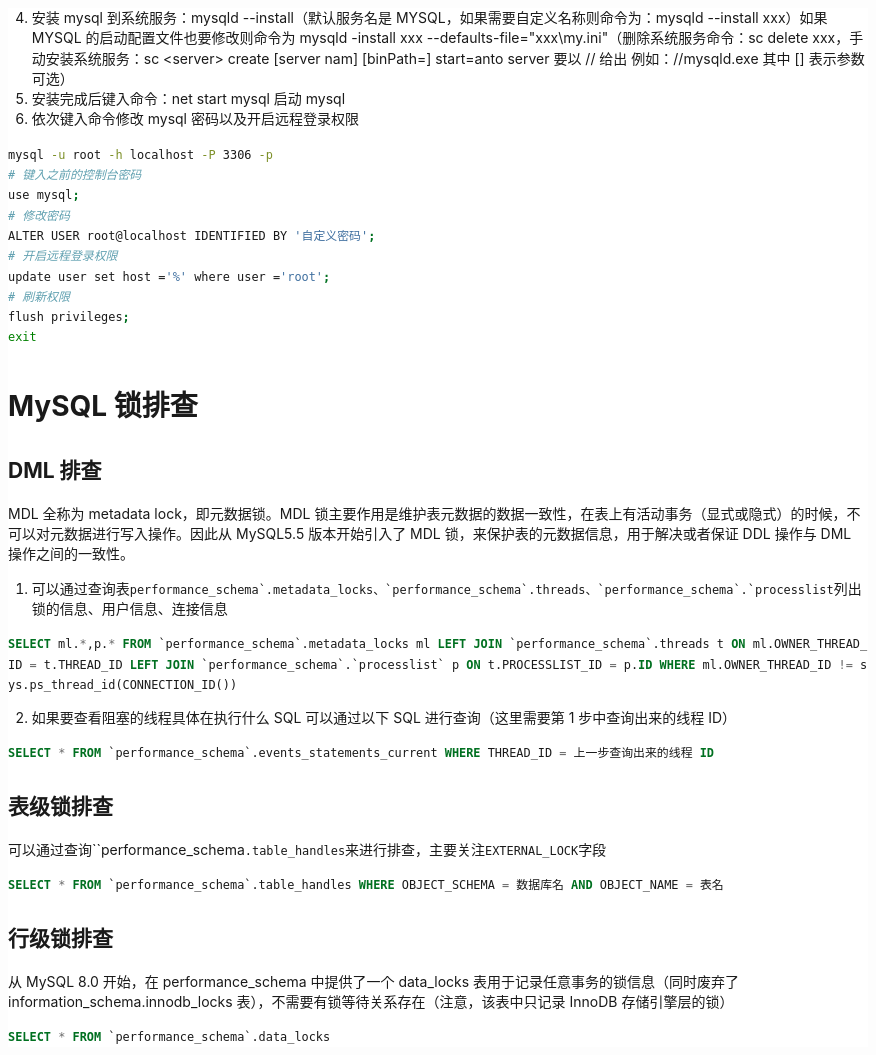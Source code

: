 4. 安装 mysql 到系统服务：mysqld --install（默认服务名是 MYSQL，如果需要自定义名称则命令为：mysqld --install xxx）如果 MYSQL 的启动配置文件也要修改则命令为 mysqld -install xxx --defaults-file="xxx\\my.ini"（删除系统服务命令：sc delete xxx，手动安装系统服务：sc &lt;server> create [server nam] [binPath=] start=anto  server 要以 // 给出 例如：//mysqld.exe 其中 [] 表示参数可选）
5. 安装完成后键入命令：net start mysql 启动 mysql
6. 依次键入命令修改 mysql 密码以及开启远程登录权限

```bash
mysql -u root -h localhost -P 3306 -p
# 键入之前的控制台密码
use mysql;
# 修改密码
ALTER USER root@localhost IDENTIFIED BY '自定义密码';
# 开启远程登录权限
update user set host ='%' where user ='root';
# 刷新权限
flush privileges;
exit
```

# MySQL 锁排查
## DML 排查
MDL 全称为 metadata lock，即元数据锁。MDL 锁主要作用是维护表元数据的数据一致性，在表上有活动事务（显式或隐式）的时候，不可以对元数据进行写入操作。因此从 MySQL5.5 版本开始引入了 MDL 锁，来保护表的元数据信息，用于解决或者保证 DDL 操作与 DML 操作之间的一致性。

1. 可以通过查询表``performance_schema`.metadata_locks、`performance_schema`.threads、`performance_schema`.`processlist``列出锁的信息、用户信息、连接信息

```sql
SELECT ml.*,p.* FROM `performance_schema`.metadata_locks ml LEFT JOIN `performance_schema`.threads t ON ml.OWNER_THREAD_ID = t.THREAD_ID LEFT JOIN `performance_schema`.`processlist` p ON t.PROCESSLIST_ID = p.ID WHERE ml.OWNER_THREAD_ID != sys.ps_thread_id(CONNECTION_ID())
```

2. 如果要查看阻塞的线程具体在执行什么 SQL 可以通过以下 SQL 进行查询（这里需要第 1 步中查询出来的线程 ID）

```sql
SELECT * FROM `performance_schema`.events_statements_current WHERE THREAD_ID = 上一步查询出来的线程 ID
```

## 表级锁排查
可以通过查询``performance_schema`.table_handles`来进行排查，主要关注`EXTERNAL_LOCK`字段

```sql
SELECT * FROM `performance_schema`.table_handles WHERE OBJECT_SCHEMA = 数据库名 AND OBJECT_NAME = 表名
```

## 行级锁排查
从 MySQL 8.0 开始，在 performance_schema 中提供了一个 data_locks 表用于记录任意事务的锁信息（同时废弃了 information_schema.innodb_locks 表），不需要有锁等待关系存在（注意，该表中只记录 InnoDB 存储引擎层的锁）

```sql
SELECT * FROM `performance_schema`.data_locks
```
